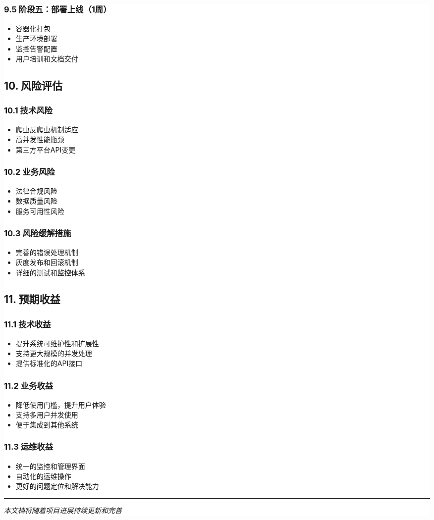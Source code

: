 ### 9.5 阶段五：部署上线（1周）
- 容器化打包
- 生产环境部署
- 监控告警配置
- 用户培训和文档交付

## 10. 风险评估

### 10.1 技术风险
- 爬虫反爬虫机制适应
- 高并发性能瓶颈
- 第三方平台API变更

### 10.2 业务风险
- 法律合规风险
- 数据质量风险
- 服务可用性风险

### 10.3 风险缓解措施
- 完善的错误处理机制
- 灰度发布和回滚机制
- 详细的测试和监控体系

## 11. 预期收益

### 11.1 技术收益
- 提升系统可维护性和扩展性
- 支持更大规模的并发处理
- 提供标准化的API接口

### 11.2 业务收益
- 降低使用门槛，提升用户体验
- 支持多用户并发使用
- 便于集成到其他系统

### 11.3 运维收益
- 统一的监控和管理界面
- 自动化的运维操作
- 更好的问题定位和解决能力

---

*本文档将随着项目进展持续更新和完善* 